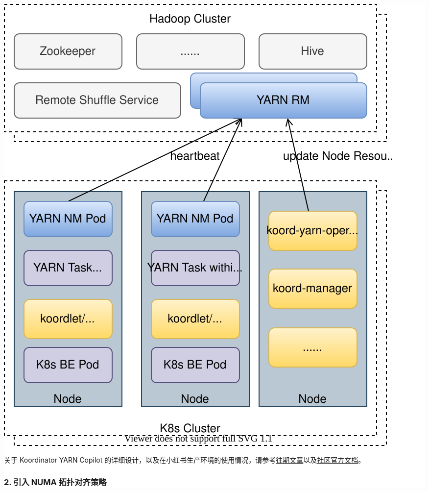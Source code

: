 ![img](/img/hadoop-k8s.svg)

关于 Koordinator YARN Copilot 的详细设计，以及在小红书生产环境的使用情况，请参考[往期文章](https://mp.weixin.qq.com/s/N0QEJYyOhoDZoVQ6hGhnmg)以及[社区官方文档](https://koordinator.sh/zh-Hans/docs/next/designs/koordinator-yarn)。

### 2. 引入 NUMA 拓扑对齐策略
